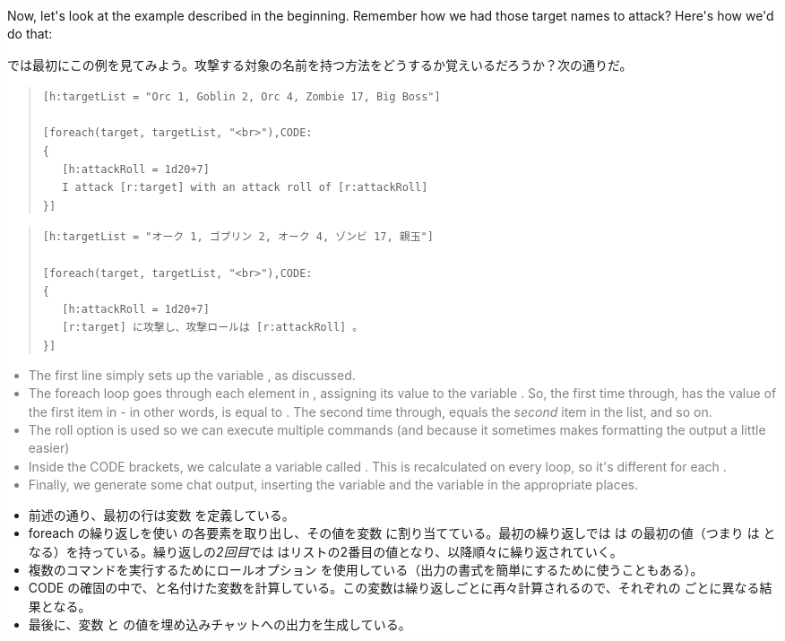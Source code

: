 Now, let's look at the example described in the beginning. Remember how
we had those target names to attack? Here's how we'd do that:

</div>

では最初にこの例を見てみよう。攻撃する対象の名前を持つ方法をどうするか覚えいるだろうか？次の通りだ。

<div style="color:gray">

>
>
> ``` mtmacro
> [h:targetList = "Orc 1, Goblin 2, Orc 4, Zombie 17, Big Boss"]
>
> [foreach(target, targetList, "<br>"),CODE:
> {
>    [h:attackRoll = 1d20+7]
>    I attack [r:target] with an attack roll of [r:attackRoll]
> }]
> ```

</div>

>
>
> ``` mtmacro
> [h:targetList = "オーク 1, ゴブリン 2, オーク 4, ゾンビ 17, 親玉"]
>
> [foreach(target, targetList, "<br>"),CODE:
> {
>    [h:attackRoll = 1d20+7]
>    [r:target] に攻撃し、攻撃ロールは [r:attackRoll] 。
> }]
> ```

<div style="color:gray">

  - The first line simply sets up the variable , as discussed.
  - The foreach loop goes through each element in , assigning its value
    to the variable . So, the first time through,  has the value of the
    first item in  - in other words,  is equal to . The second time
    through,  equals the *second* item in the list, and so on.
  - The  roll option is used so we can execute multiple commands (and
    because it sometimes makes formatting the output a little easier)
  - Inside the CODE brackets, we calculate a variable called . This is
    recalculated on every loop, so it's different for each .
  - Finally, we generate some chat output, inserting the variable  and
    the variable  in the appropriate places.

</div>

  - 前述の通り、最初の行は変数  を定義している。
  - foreach の繰り返しを使い  の各要素を取り出し、その値を変数  に割り当てている。最初の繰り返しでは  は  の最初の値（つまり
     は となる）を持っている。繰り返しの*2回目*では  はリストの2番目の値となり、以降順々に繰り返されていく。
  - 複数のコマンドを実行するためにロールオプション  を使用している（出力の書式を簡単にするために使うこともある）。
  - CODE の確固の中で、と名付けた変数を計算している。この変数は繰り返しごとに再々計算されるので、それぞれの  ごとに異なる結果となる。
  - 最後に、変数  と  の値を埋め込みチャットへの出力を生成している。
